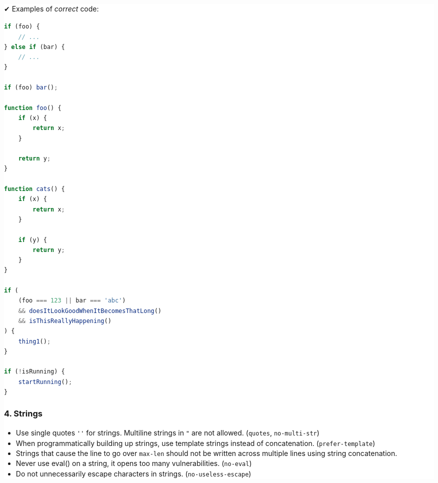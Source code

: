✔ Examples of *correct* code:

```javascript
if (foo) {
    // ...
} else if (bar) {
    // ...
}

if (foo) bar();

function foo() {
    if (x) {
        return x;
    }
    
    return y;
}

function cats() {
    if (x) {
        return x;
    }
    
    if (y) {
        return y;
    }
}

if (
    (foo === 123 || bar === 'abc')
    && doesItLookGoodWhenItBecomesThatLong()
    && isThisReallyHappening()
) {
    thing1();
}

if (!isRunning) {
    startRunning();
}
``` 


### 4. Strings

* Use single quotes `''` for strings. Multiline strings in `"` are not allowed. (`quotes`, `no-multi-str`)
* When programmatically building up strings, use template strings instead of concatenation. (`prefer-template`)
* Strings that cause the line to go over `max-len` should not be written across multiple lines using string concatenation.
* Never use eval() on a string, it opens too many vulnerabilities. (`no-eval`)
* Do not unnecessarily escape characters in strings. (`no-useless-escape`)

